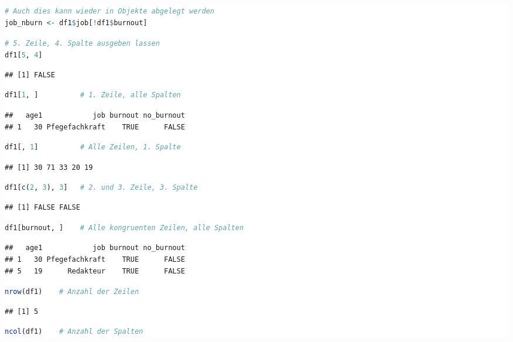 ```r
# Auch dies kann wieder in Objekte abgelegt werden
job_nburn <- df1$job[!df1$burnout]
```



```r
# 5. Zeile, 4. Spalte ausgeben lassen
df1[5, 4]
```

```
## [1] FALSE
```


```r
df1[1, ]          # 1. Zeile, alle Spalten
```

```
##   age1            job burnout no_burnout
## 1   30 Pfegefachkraft    TRUE      FALSE
```

```r
df1[, 1]          # Alle Zeilen, 1. Spalte
```

```
## [1] 30 71 33 20 19
```

```r
df1[c(2, 3), 3]   # 2. und 3. Zeile, 3. Spalte
```

```
## [1] FALSE FALSE
```

```r
df1[burnout, ]    # Alle kongruenten Zeilen, alle Spalten
```

```
##   age1            job burnout no_burnout
## 1   30 Pfegefachkraft    TRUE      FALSE
## 5   19      Redakteur    TRUE      FALSE
```


```r
nrow(df1)    # Anzahl der Zeilen
```

```
## [1] 5
```

```r
ncol(df1)    # Anzahl der Spalten
```
